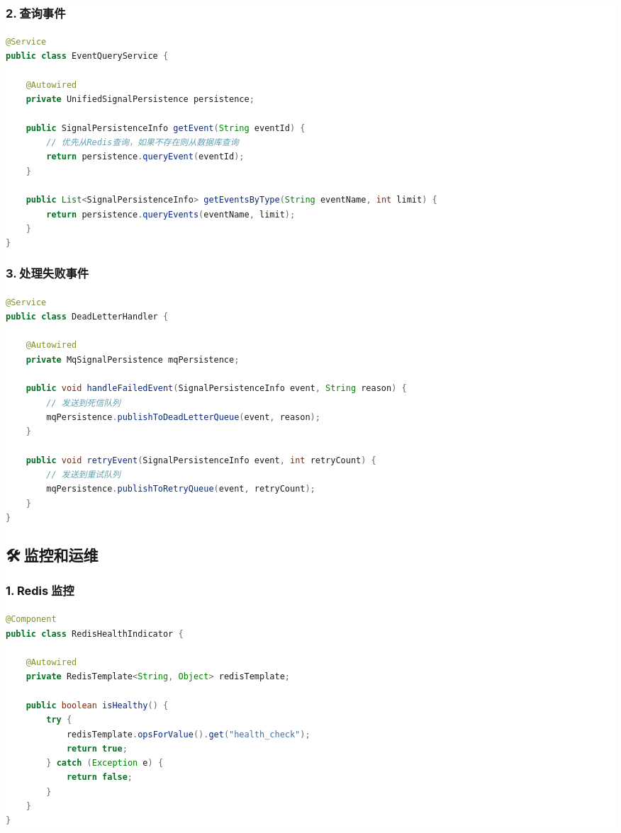### 2. 查询事件
```java
@Service
public class EventQueryService {
    
    @Autowired
    private UnifiedSignalPersistence persistence;
    
    public SignalPersistenceInfo getEvent(String eventId) {
        // 优先从Redis查询，如果不存在则从数据库查询
        return persistence.queryEvent(eventId);
    }
    
    public List<SignalPersistenceInfo> getEventsByType(String eventName, int limit) {
        return persistence.queryEvents(eventName, limit);
    }
}
```

### 3. 处理失败事件
```java
@Service
public class DeadLetterHandler {
    
    @Autowired
    private MqSignalPersistence mqPersistence;
    
    public void handleFailedEvent(SignalPersistenceInfo event, String reason) {
        // 发送到死信队列
        mqPersistence.publishToDeadLetterQueue(event, reason);
    }
    
    public void retryEvent(SignalPersistenceInfo event, int retryCount) {
        // 发送到重试队列
        mqPersistence.publishToRetryQueue(event, retryCount);
    }
}
```

## 🛠️ 监控和运维

### 1. Redis 监控
```java
@Component
public class RedisHealthIndicator {
    
    @Autowired
    private RedisTemplate<String, Object> redisTemplate;
    
    public boolean isHealthy() {
        try {
            redisTemplate.opsForValue().get("health_check");
            return true;
        } catch (Exception e) {
            return false;
        }
    }
}
```
